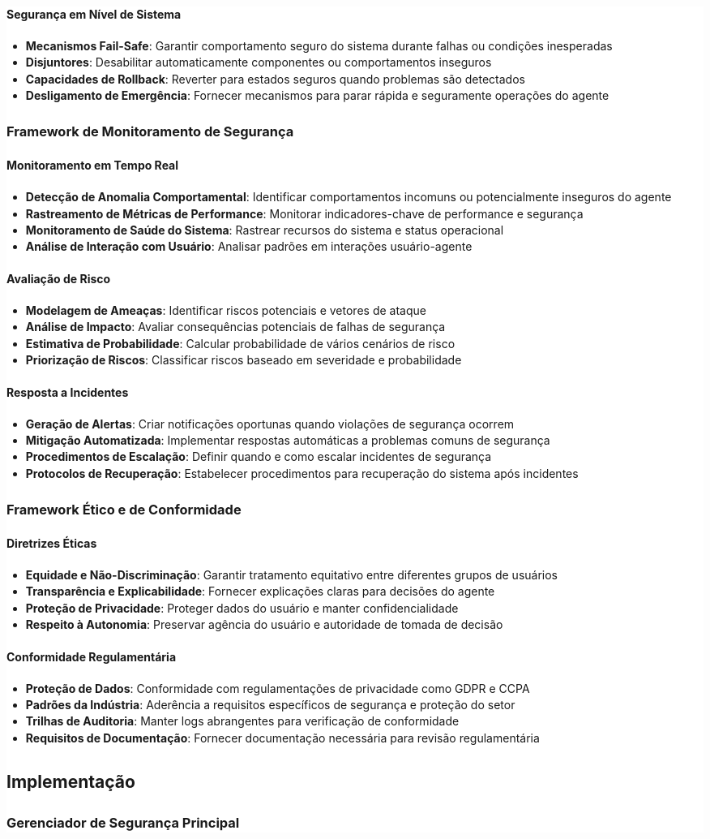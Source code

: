 #### Segurança em Nível de Sistema
- **Mecanismos Fail-Safe**: Garantir comportamento seguro do sistema durante falhas ou condições inesperadas
- **Disjuntores**: Desabilitar automaticamente componentes ou comportamentos inseguros
- **Capacidades de Rollback**: Reverter para estados seguros quando problemas são detectados
- **Desligamento de Emergência**: Fornecer mecanismos para parar rápida e seguramente operações do agente

### Framework de Monitoramento de Segurança

#### Monitoramento em Tempo Real
- **Detecção de Anomalia Comportamental**: Identificar comportamentos incomuns ou potencialmente inseguros do agente
- **Rastreamento de Métricas de Performance**: Monitorar indicadores-chave de performance e segurança
- **Monitoramento de Saúde do Sistema**: Rastrear recursos do sistema e status operacional
- **Análise de Interação com Usuário**: Analisar padrões em interações usuário-agente

#### Avaliação de Risco
- **Modelagem de Ameaças**: Identificar riscos potenciais e vetores de ataque
- **Análise de Impacto**: Avaliar consequências potenciais de falhas de segurança
- **Estimativa de Probabilidade**: Calcular probabilidade de vários cenários de risco
- **Priorização de Riscos**: Classificar riscos baseado em severidade e probabilidade

#### Resposta a Incidentes
- **Geração de Alertas**: Criar notificações oportunas quando violações de segurança ocorrem
- **Mitigação Automatizada**: Implementar respostas automáticas a problemas comuns de segurança
- **Procedimentos de Escalação**: Definir quando e como escalar incidentes de segurança
- **Protocolos de Recuperação**: Estabelecer procedimentos para recuperação do sistema após incidentes

### Framework Ético e de Conformidade

#### Diretrizes Éticas
- **Equidade e Não-Discriminação**: Garantir tratamento equitativo entre diferentes grupos de usuários
- **Transparência e Explicabilidade**: Fornecer explicações claras para decisões do agente
- **Proteção de Privacidade**: Proteger dados do usuário e manter confidencialidade
- **Respeito à Autonomia**: Preservar agência do usuário e autoridade de tomada de decisão

#### Conformidade Regulamentária
- **Proteção de Dados**: Conformidade com regulamentações de privacidade como GDPR e CCPA
- **Padrões da Indústria**: Aderência a requisitos específicos de segurança e proteção do setor
- **Trilhas de Auditoria**: Manter logs abrangentes para verificação de conformidade
- **Requisitos de Documentação**: Fornecer documentação necessária para revisão regulamentária

## Implementação

### Gerenciador de Segurança Principal
